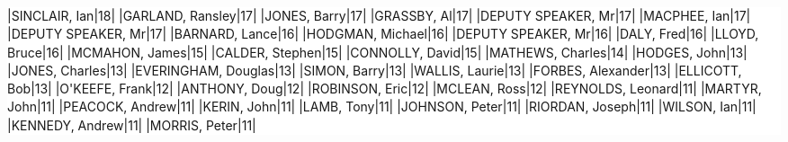 |SINCLAIR, Ian|18|
|GARLAND, Ransley|17|
|JONES, Barry|17|
|GRASSBY, Al|17|
|DEPUTY SPEAKER, Mr|17|
|MACPHEE, Ian|17|
|DEPUTY SPEAKER, Mr|17|
|BARNARD, Lance|16|
|HODGMAN, Michael|16|
|DEPUTY SPEAKER, Mr|16|
|DALY, Fred|16|
|LLOYD, Bruce|16|
|MCMAHON, James|15|
|CALDER, Stephen|15|
|CONNOLLY, David|15|
|MATHEWS, Charles|14|
|HODGES, John|13|
|JONES, Charles|13|
|EVERINGHAM, Douglas|13|
|SIMON, Barry|13|
|WALLIS, Laurie|13|
|FORBES, Alexander|13|
|ELLICOTT, Bob|13|
|O'KEEFE, Frank|12|
|ANTHONY, Doug|12|
|ROBINSON, Eric|12|
|MCLEAN, Ross|12|
|REYNOLDS, Leonard|11|
|MARTYR, John|11|
|PEACOCK, Andrew|11|
|KERIN, John|11|
|LAMB, Tony|11|
|JOHNSON, Peter|11|
|RIORDAN, Joseph|11|
|WILSON, Ian|11|
|KENNEDY, Andrew|11|
|MORRIS, Peter|11|